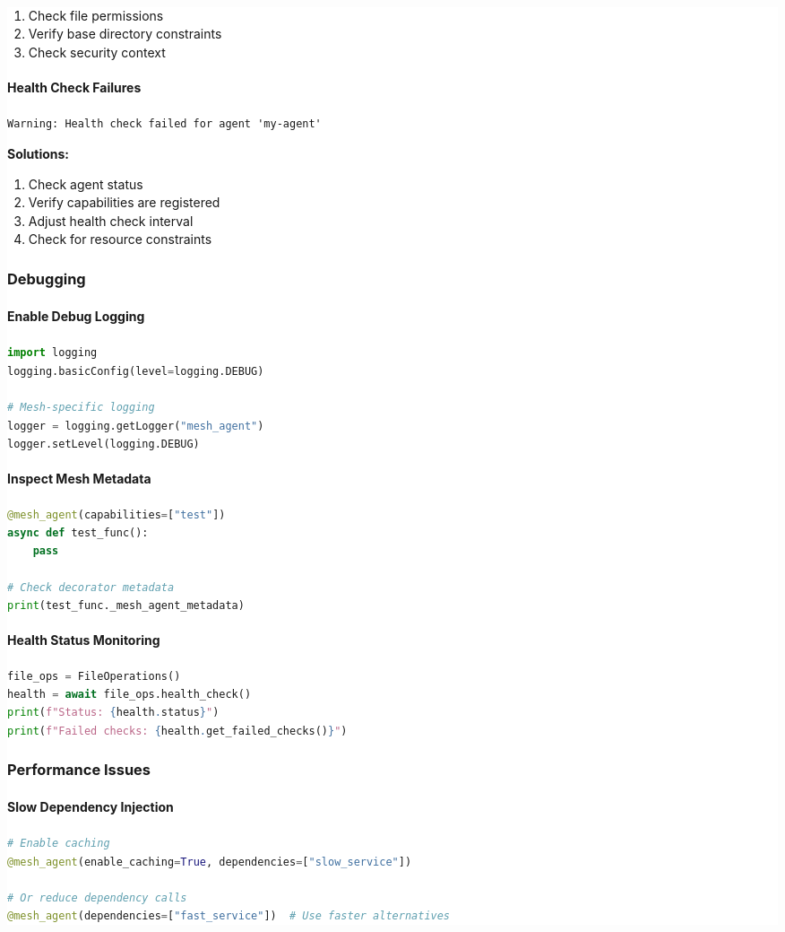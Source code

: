 1. Check file permissions
2. Verify base directory constraints
3. Check security context

#### Health Check Failures

```
Warning: Health check failed for agent 'my-agent'
```

**Solutions:**

1. Check agent status
2. Verify capabilities are registered
3. Adjust health check interval
4. Check for resource constraints

### Debugging

#### Enable Debug Logging

```python
import logging
logging.basicConfig(level=logging.DEBUG)

# Mesh-specific logging
logger = logging.getLogger("mesh_agent")
logger.setLevel(logging.DEBUG)
```

#### Inspect Mesh Metadata

```python
@mesh_agent(capabilities=["test"])
async def test_func():
    pass

# Check decorator metadata
print(test_func._mesh_agent_metadata)
```

#### Health Status Monitoring

```python
file_ops = FileOperations()
health = await file_ops.health_check()
print(f"Status: {health.status}")
print(f"Failed checks: {health.get_failed_checks()}")
```

### Performance Issues

#### Slow Dependency Injection

```python
# Enable caching
@mesh_agent(enable_caching=True, dependencies=["slow_service"])

# Or reduce dependency calls
@mesh_agent(dependencies=["fast_service"])  # Use faster alternatives
```
